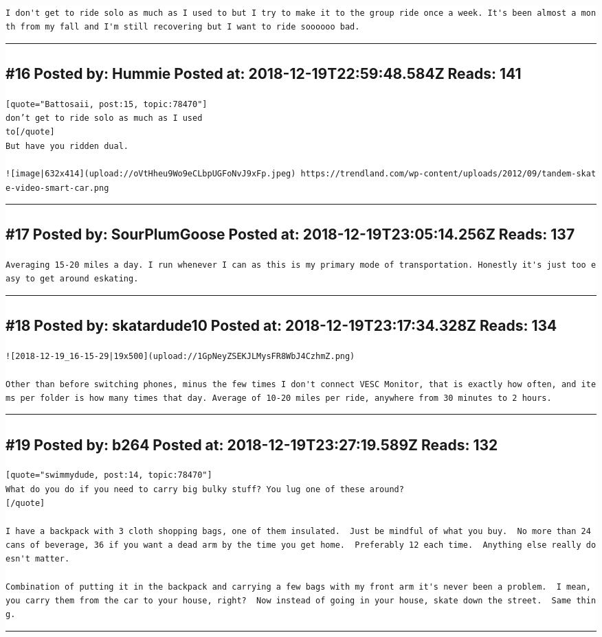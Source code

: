```
I don't get to ride solo as much as I used to but I try to make it to the group ride once a week. It's been almost a month from my fall and I'm still recovering but I want to ride soooooo bad.
```

---
## \#16 Posted by: Hummie Posted at: 2018-12-19T22:59:48.584Z Reads: 141

```
[quote="Battosaii, post:15, topic:78470"]
don’t get to ride solo as much as I used
to[/quote]
But have you ridden dual.

![image|632x414](upload://oVtHheu9Wo9eCLbpUGFoNvJ9xFp.jpeg) https://trendland.com/wp-content/uploads/2012/09/tandem-skate-video-smart-car.png
```

---
## \#17 Posted by: SourPlumGoose Posted at: 2018-12-19T23:05:14.256Z Reads: 137

```
Averaging 15-20 miles a day. I run whenever I can as this is my primary mode of transportation. Honestly it's just too easy to get around eskating.
```

---
## \#18 Posted by: skatardude10 Posted at: 2018-12-19T23:17:34.328Z Reads: 134

```
![2018-12-19_16-15-29|19x500](upload://1GpNeyZSEKJLMysFR8WbJ4CzhmZ.png) 

Other than before switching phones, minus the few times I don't connect VESC Monitor, that is exactly how often, and items per folder is how many times that day. Average of 10-20 miles per ride, anywhere from 30 minutes to 2 hours.
```

---
## \#19 Posted by: b264 Posted at: 2018-12-19T23:27:19.589Z Reads: 132

```
[quote="swimmydude, post:14, topic:78470"]
What do you do if you need to carry big bulky stuff? You lug one of these around?
[/quote]

I have a backpack with 3 cloth shopping bags, one of them insulated.  Just be mindful of what you buy.  No more than 24 cans of beverage, 36 if you want a dead arm by the time you get home.  Preferably 12 each time.  Anything else really doesn't matter.

Combination of putting it in the backpack and carrying a few bags with my front arm it's never been a problem.  I mean, you carry them from the car to your house, right?  Now instead of going in your house, skate down the street.  Same thing.
```

---